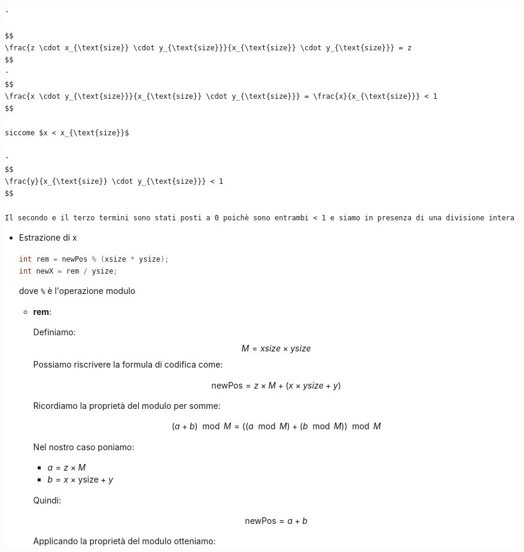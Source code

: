     - 
    
    $$
    \frac{z \cdot x_{\text{size}} \cdot y_{\text{size}}}{x_{\text{size}} \cdot y_{\text{size}}} = z
    $$
    - 
    $$
    \frac{x \cdot y_{\text{size}}}{x_{\text{size}} \cdot y_{\text{size}}} = \frac{x}{x_{\text{size}}} < 1
    $$ 

    siccome $x < x_{\text{size}}$
    
    - 
    $$
    \frac{y}{x_{\text{size}} \cdot y_{\text{size}}} < 1
    $$

    Il secondo e il terzo termini sono stati posti a 0 poichè sono entrambi < 1 e siamo in presenza di una divisione intera

- Estrazione di x

    ```cpp
    int rem = newPos % (xsize * ysize);
    int newX = rem / ysize;
    ```
    dove `%` è l'operazione modulo
    - **rem**: 

        Definiamo:
        $$
        M = xsize \times ysize
        $$
        Possiamo riscrivere la formula di codifica come:
    
        $$
        \text{newPos} = z \times M + (x \times ysize + y)
        $$
    
        Ricordiamo la proprietà del modulo per somme:
    
        $$
        (a + b) \mod M = \left((a \mod M) + (b \mod M)\right) \mod M
        $$
    
        Nel nostro caso poniamo:
        - $a = z \times M$
        - $b = x \times \text{ysize} + y$
    
        Quindi:
    
        $$
        \text{newPos} = a + b
        $$
    
        Applicando la proprietà del modulo otteniamo:
    